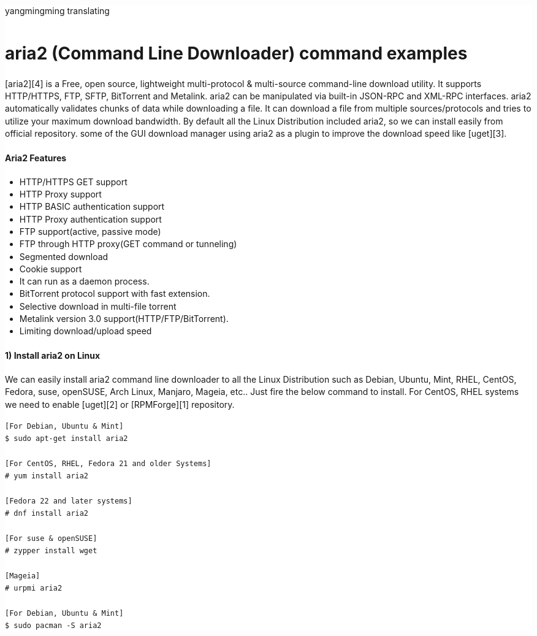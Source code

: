yangmingming translating
# aria2 (Command Line Downloader) command examples

[aria2][4] is a Free, open source, lightweight multi-protocol & multi-source command-line download utility. It supports HTTP/HTTPS, FTP, SFTP, BitTorrent and Metalink. aria2 can be manipulated via built-in JSON-RPC and XML-RPC interfaces. aria2 automatically validates chunks of data while downloading a file. It can download a file from multiple sources/protocols and tries to utilize your maximum download bandwidth. By default all the Linux Distribution included aria2, so we can install easily from official repository. some of the GUI download manager using aria2 as a plugin to improve the download speed like [uget][3].

#### Aria2 Features

*   HTTP/HTTPS GET support
*   HTTP Proxy support
*   HTTP BASIC authentication support
*   HTTP Proxy authentication support
*   FTP support(active, passive mode)
*   FTP through HTTP proxy(GET command or tunneling)
*   Segmented download
*   Cookie support
*   It can run as a daemon process.
*   BitTorrent protocol support with fast extension.
*   Selective download in multi-file torrent
*   Metalink version 3.0 support(HTTP/FTP/BitTorrent).
*   Limiting download/upload speed

#### 1) Install aria2 on Linux

We can easily install aria2 command line downloader to all the Linux Distribution such as Debian, Ubuntu, Mint, RHEL, CentOS, Fedora, suse, openSUSE, Arch Linux, Manjaro, Mageia, etc.. Just fire the below command to install. For CentOS, RHEL systems we need to enable [uget][2] or [RPMForge][1] repository.

```
[For Debian, Ubuntu & Mint]
$ sudo apt-get install aria2

[For CentOS, RHEL, Fedora 21 and older Systems]
# yum install aria2

[Fedora 22 and later systems]
# dnf install aria2

[For suse & openSUSE]
# zypper install wget

[Mageia]
# urpmi aria2

[For Debian, Ubuntu & Mint]
$ sudo pacman -S aria2

```
